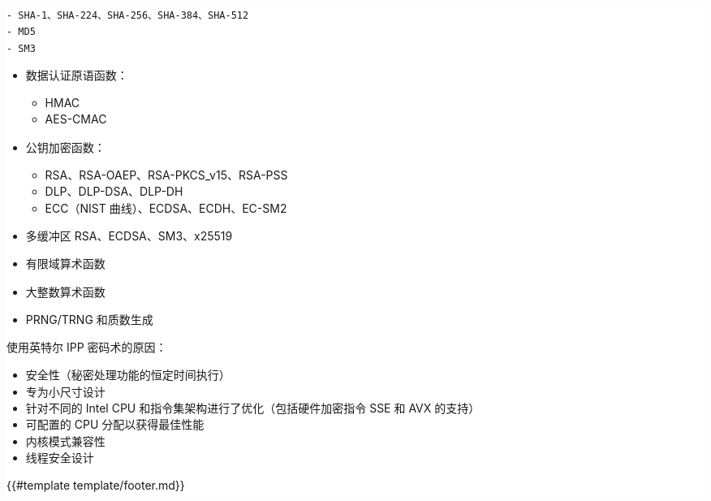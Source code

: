     - SHA-1、SHA-224、SHA-256、SHA-384、SHA-512
    - MD5
    - SM3

* 数据认证原语函数：

    - HMAC
    - AES-CMAC

* 公钥加密函数：

    - RSA、RSA-OAEP、RSA-PKCS_v15、RSA-PSS
    - DLP、DLP-DSA、DLP-DH
    - ECC（NIST 曲线）、ECDSA、ECDH、EC-SM2

* 多缓冲区 RSA、ECDSA、SM3、x25519
* 有限域算术函数
* 大整数算术函数
* PRNG/TRNG 和质数生成

使用英特尔 IPP 密码术的原因：

* 安全性（秘密处理功能的恒定时间执行）
* 专为小尺寸设计
* 针对不同的 Intel CPU 和指令集架构进行了优化（包括硬件加密指令 SSE 和 AVX 的支持）
* 可配置的 CPU 分配以获得最佳性能
* 内核模式兼容性
* 线程安全设计

{{#template template/footer.md}}
